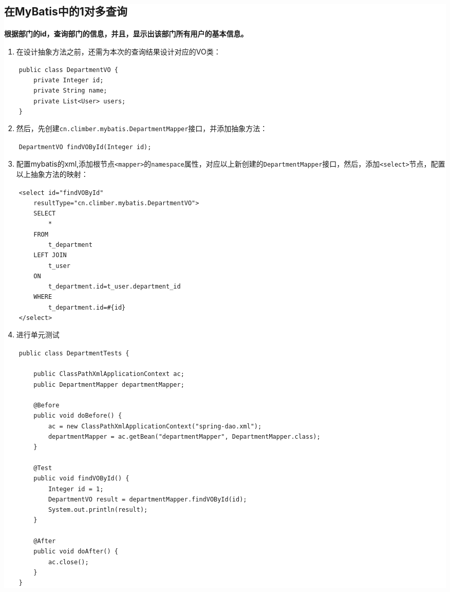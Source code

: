 ## 在MyBatis中的1对多查询

**根据部门的id，查询部门的信息，并且，显示出该部门所有用户的基本信息。**

1. 在设计抽象方法之前，还需为本次的查询结果设计对应的VO类：
```
	public class DepartmentVO {
		private Integer id;
		private String name;
		private List<User> users;
	}
```

2. 然后，先创建`cn.climber.mybatis.DepartmentMapper`接口，并添加抽象方法：
```
	DepartmentVO findVOById(Integer id);
```

3. 配置mybatis的xml,添加根节点`<mapper>`的`namespace`属性，对应以上新创建的`DepartmentMapper`接口，然后，添加`<select>`节点，配置以上抽象方法的映射：
```
	<select id="findVOById" 
        resultType="cn.climber.mybatis.DepartmentVO">
        SELECT
            *
        FROM
            t_department
        LEFT JOIN
            t_user
        ON
            t_department.id=t_user.department_id
        WHERE
            t_department.id=#{id}
    </select>
```

4. 进行单元测试
```
    public class DepartmentTests {

        public ClassPathXmlApplicationContext ac;
        public DepartmentMapper departmentMapper;

        @Before
        public void doBefore() {
            ac = new ClassPathXmlApplicationContext("spring-dao.xml");
            departmentMapper = ac.getBean("departmentMapper", DepartmentMapper.class);
        }

        @Test
        public void findVOById() {
            Integer id = 1;
            DepartmentVO result = departmentMapper.findVOById(id);
            System.out.println(result);
        }

        @After
        public void doAfter() {
            ac.close();
        }
    }
```
